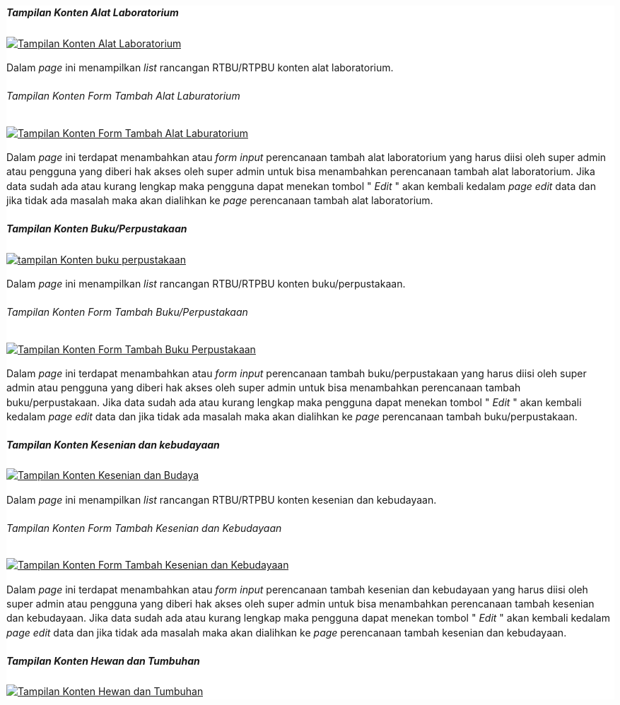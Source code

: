 ##### Tampilan Konten Alat Laboratorium
[![Tampilan Konten Alat Laboratorium](/document/aplikasi/simbada/images/manualbook/92-tampilan-rtbu-alat-laboratorium.png)](/document/aplikasi/simbada/images/manualbook/92-tampilan-rtbu-alat-laboratorium.png)

Dalam *page* ini menampilkan *list*  rancangan RTBU/RTPBU konten alat laboratorium.

###### Tampilan Konten Form Tambah Alat Laburatorium
[![Tampilan Konten Form Tambah Alat Laburatorium](/document/aplikasi/simbada/images/manualbook/93-tampilan-rtbu-tambah-alat-laboratorium.png)](/document/aplikasi/simbada/images/manualbook/93-tampilan-rtbu-tambah-alat-laboratorium.png)

Dalam *page* ini terdapat menambahkan atau *form input* perencanaan tambah alat laboratorium yang harus diisi oleh super admin atau pengguna yang diberi hak akses oleh super admin untuk bisa menambahkan perencanaan tambah alat laboratorium. Jika data sudah ada atau kurang lengkap maka pengguna dapat menekan tombol " *Edit* " akan kembali kedalam *page edit* data dan jika tidak ada masalah maka akan dialihkan ke *page* perencanaan tambah alat laboratorium.

##### Tampilan Konten Buku/Perpustakaan
[![tampilan Konten buku perpustakaan](/document/aplikasi/simbada/images/manualbook/94-tampilan-rtbu-buku-perpustakaan.png)](/document/aplikasi/simbada/images/manualbook/94-tampilan-rtbu-buku-perpustakaan.png)

Dalam *page* ini menampilkan *list*  rancangan RTBU/RTPBU konten buku/perpustakaan.

###### Tampilan Konten Form Tambah Buku/Perpustakaan
[![Tampilan Konten Form Tambah Buku Perpustakaan](/document/aplikasi/simbada/images/manualbook/95-tampilan-rtbu-tambah-buku-perpustakaan.png)](/document/aplikasi/simbada/images/manualbook/95-tampilan-rtbu-tambah-buku-perpustakaan.png)

Dalam *page* ini terdapat menambahkan atau *form input* perencanaan tambah buku/perpustakaan yang harus diisi oleh super admin atau pengguna yang diberi hak akses oleh super admin untuk bisa menambahkan perencanaan tambah buku/perpustakaan. Jika data sudah ada atau kurang lengkap maka pengguna dapat menekan tombol " *Edit* " akan kembali kedalam *page edit* data dan jika tidak ada masalah maka akan dialihkan ke *page* perencanaan tambah buku/perpustakaan.

##### Tampilan Konten Kesenian dan kebudayaan
[![Tampilan Konten Kesenian dan Budaya](/document/aplikasi/simbada/images/manualbook/96-tampilan-rtbu-kesenian-kebudayaan.png)](/document/aplikasi/simbada/images/manualbook/96-tampilan-rtbu-kesenian-kebudayaan.png)

Dalam *page* ini menampilkan *list*  rancangan RTBU/RTPBU konten kesenian dan kebudayaan.

###### Tampilan Konten Form Tambah Kesenian dan Kebudayaan
[![Tampilan Konten Form Tambah Kesenian dan Kebudayaan](/document/aplikasi/simbada/images/manualbook/97-tampilan-rtbu-tambah-kesenian-kebudayaan.png)](/document/aplikasi/simbada/images/manualbook/97-tampilan-rtbu-tambah-kesenian-kebudayaan.png)

Dalam *page* ini terdapat menambahkan atau *form input* perencanaan tambah kesenian dan kebudayaan yang harus diisi oleh super admin atau pengguna yang diberi hak akses oleh super admin untuk bisa menambahkan perencanaan tambah kesenian dan kebudayaan. Jika data sudah ada atau kurang lengkap maka pengguna dapat menekan tombol " *Edit* " akan kembali kedalam *page edit* data dan jika tidak ada masalah maka akan dialihkan ke *page* perencanaan tambah kesenian dan kebudayaan.

##### Tampilan Konten Hewan dan Tumbuhan
[![Tampilan Konten Hewan dan Tumbuhan](/document/aplikasi/simbada/images/manualbook/98-tampilan-rtbu-hewan-tumbuhan.png)](/document/aplikasi/simbada/images/manualbook/98-tampilan-rtbu-hewan-tumbuhan.png)
